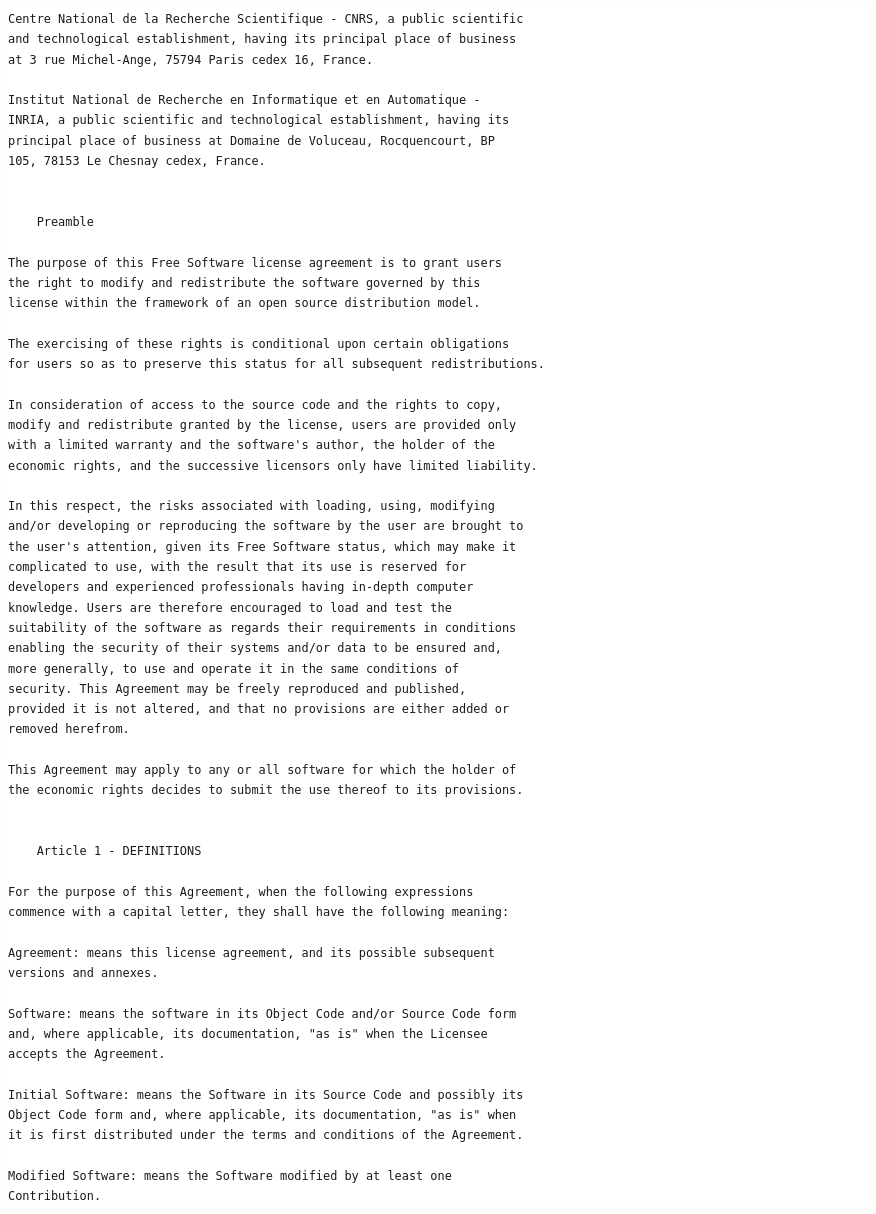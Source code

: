     Centre National de la Recherche Scientifique - CNRS, a public scientific
    and technological establishment, having its principal place of business
    at 3 rue Michel-Ange, 75794 Paris cedex 16, France.

    Institut National de Recherche en Informatique et en Automatique -
    INRIA, a public scientific and technological establishment, having its
    principal place of business at Domaine de Voluceau, Rocquencourt, BP
    105, 78153 Le Chesnay cedex, France.


        Preamble

    The purpose of this Free Software license agreement is to grant users
    the right to modify and redistribute the software governed by this
    license within the framework of an open source distribution model.

    The exercising of these rights is conditional upon certain obligations
    for users so as to preserve this status for all subsequent redistributions.

    In consideration of access to the source code and the rights to copy,
    modify and redistribute granted by the license, users are provided only
    with a limited warranty and the software's author, the holder of the
    economic rights, and the successive licensors only have limited liability.

    In this respect, the risks associated with loading, using, modifying
    and/or developing or reproducing the software by the user are brought to
    the user's attention, given its Free Software status, which may make it
    complicated to use, with the result that its use is reserved for
    developers and experienced professionals having in-depth computer
    knowledge. Users are therefore encouraged to load and test the
    suitability of the software as regards their requirements in conditions
    enabling the security of their systems and/or data to be ensured and,
    more generally, to use and operate it in the same conditions of
    security. This Agreement may be freely reproduced and published,
    provided it is not altered, and that no provisions are either added or
    removed herefrom.

    This Agreement may apply to any or all software for which the holder of
    the economic rights decides to submit the use thereof to its provisions.


        Article 1 - DEFINITIONS

    For the purpose of this Agreement, when the following expressions
    commence with a capital letter, they shall have the following meaning:

    Agreement: means this license agreement, and its possible subsequent
    versions and annexes.

    Software: means the software in its Object Code and/or Source Code form
    and, where applicable, its documentation, "as is" when the Licensee
    accepts the Agreement.

    Initial Software: means the Software in its Source Code and possibly its
    Object Code form and, where applicable, its documentation, "as is" when
    it is first distributed under the terms and conditions of the Agreement.

    Modified Software: means the Software modified by at least one
    Contribution.
